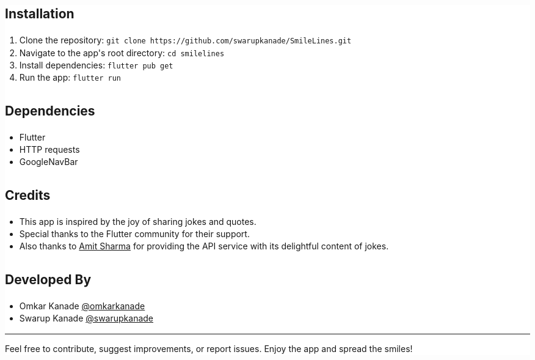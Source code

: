 
## Installation

1. Clone the repository: `git clone https://github.com/swarupkanade/SmileLines.git`
2. Navigate to the app's root directory: `cd smilelines`
3. Install dependencies: `flutter pub get`
4. Run the app: `flutter run`

## Dependencies

- Flutter
- HTTP requests
- GoogleNavBar

## Credits

- This app is inspired by the joy of sharing jokes and quotes.
- Special thanks to the Flutter community for their support.
- Also thanks to [Amit Sharma](https://github.com/amitSharma7741/Hindi_jokes_api) for providing the API service with its delightful content of jokes.

## Developed By

- Omkar Kanade [@omkarkanade](https://www.github.com/omkarkanade)
- Swarup Kanade [@swarupkanade](https://www.github.com/swarupkanade)

---

Feel free to contribute, suggest improvements, or report issues. Enjoy the app and spread the smiles!
